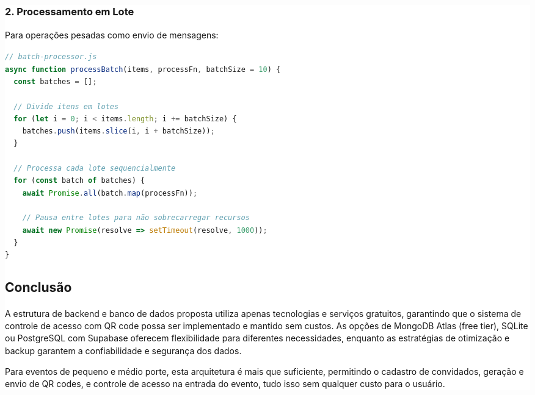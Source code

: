 ### 2. Processamento em Lote

Para operações pesadas como envio de mensagens:

```javascript
// batch-processor.js
async function processBatch(items, processFn, batchSize = 10) {
  const batches = [];
  
  // Divide itens em lotes
  for (let i = 0; i < items.length; i += batchSize) {
    batches.push(items.slice(i, i + batchSize));
  }
  
  // Processa cada lote sequencialmente
  for (const batch of batches) {
    await Promise.all(batch.map(processFn));
    
    // Pausa entre lotes para não sobrecarregar recursos
    await new Promise(resolve => setTimeout(resolve, 1000));
  }
}
```

## Conclusão

A estrutura de backend e banco de dados proposta utiliza apenas tecnologias e serviços gratuitos, garantindo que o sistema de controle de acesso com QR code possa ser implementado e mantido sem custos. As opções de MongoDB Atlas (free tier), SQLite ou PostgreSQL com Supabase oferecem flexibilidade para diferentes necessidades, enquanto as estratégias de otimização e backup garantem a confiabilidade e segurança dos dados.

Para eventos de pequeno e médio porte, esta arquitetura é mais que suficiente, permitindo o cadastro de convidados, geração e envio de QR codes, e controle de acesso na entrada do evento, tudo isso sem qualquer custo para o usuário.
